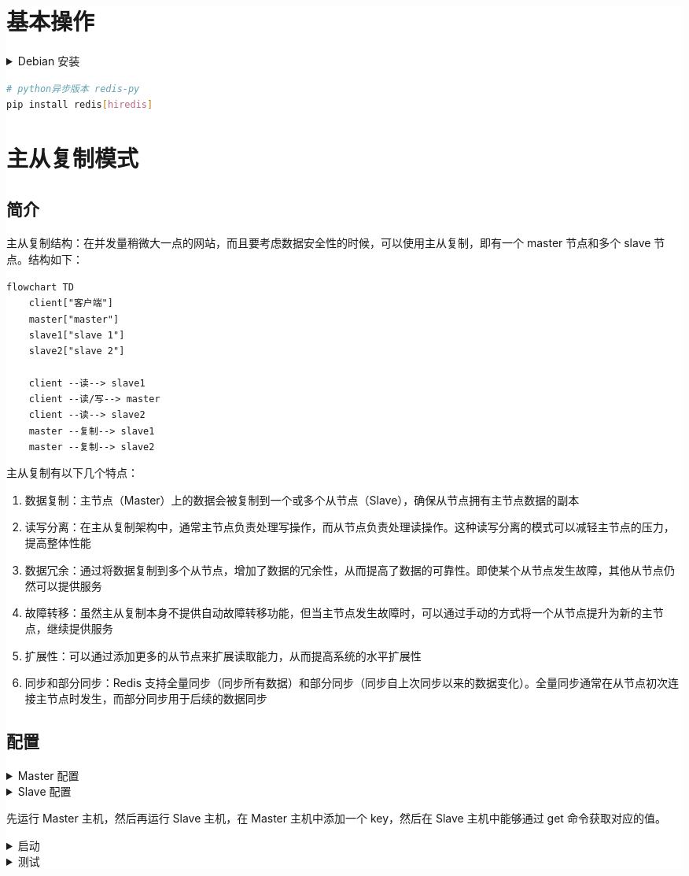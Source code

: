 # 基本操作

<details><summary>Debian 安装</summary></details>

```bash
# python异步版本 redis-py
pip install redis[hiredis]
```

# 主从复制模式

## 简介

主从复制结构：在并发量稍微大一点的网站，而且要考虑数据安全性的时候，可以使用主从复制，即有一个 master 节点和多个 slave 节点。结构如下：

```mermaid
flowchart TD
    client["客户端"]
    master["master"]
    slave1["slave 1"]
    slave2["slave 2"]

    client --读--> slave1
    client --读/写--> master
    client --读--> slave2
    master --复制--> slave1
    master --复制--> slave2
```

主从复制有以下几个特点：

1. 数据复制：主节点（Master）上的数据会被复制到一个或多个从节点（Slave），确保从节点拥有主节点数据的副本

2. 读写分离：在主从复制架构中，通常主节点负责处理写操作，而从节点负责处理读操作。这种读写分离的模式可以减轻主节点的压力，提高整体性能

3. 数据冗余：通过将数据复制到多个从节点，增加了数据的冗余性，从而提高了数据的可靠性。即使某个从节点发生故障，其他从节点仍然可以提供服务

4. 故障转移：虽然主从复制本身不提供自动故障转移功能，但当主节点发生故障时，可以通过手动的方式将一个从节点提升为新的主节点，继续提供服务

5. 扩展性：可以通过添加更多的从节点来扩展读取能力，从而提高系统的水平扩展性

6. 同步和部分同步：Redis 支持全量同步（同步所有数据）和部分同步（同步自上次同步以来的数据变化）。全量同步通常在从节点初次连接主节点时发生，而部分同步用于后续的数据同步

## 配置

<details><summary>Master 配置</summary></details>

<details><summary>Slave 配置</summary></details>

先运行 Master 主机，然后再运行 Slave 主机，在 Master 主机中添加一个 key，然后在 Slave 主机中能够通过 get 命令获取对应的值。

<details><summary>启动</summary></details>

<details><summary>测试</summary></details>
